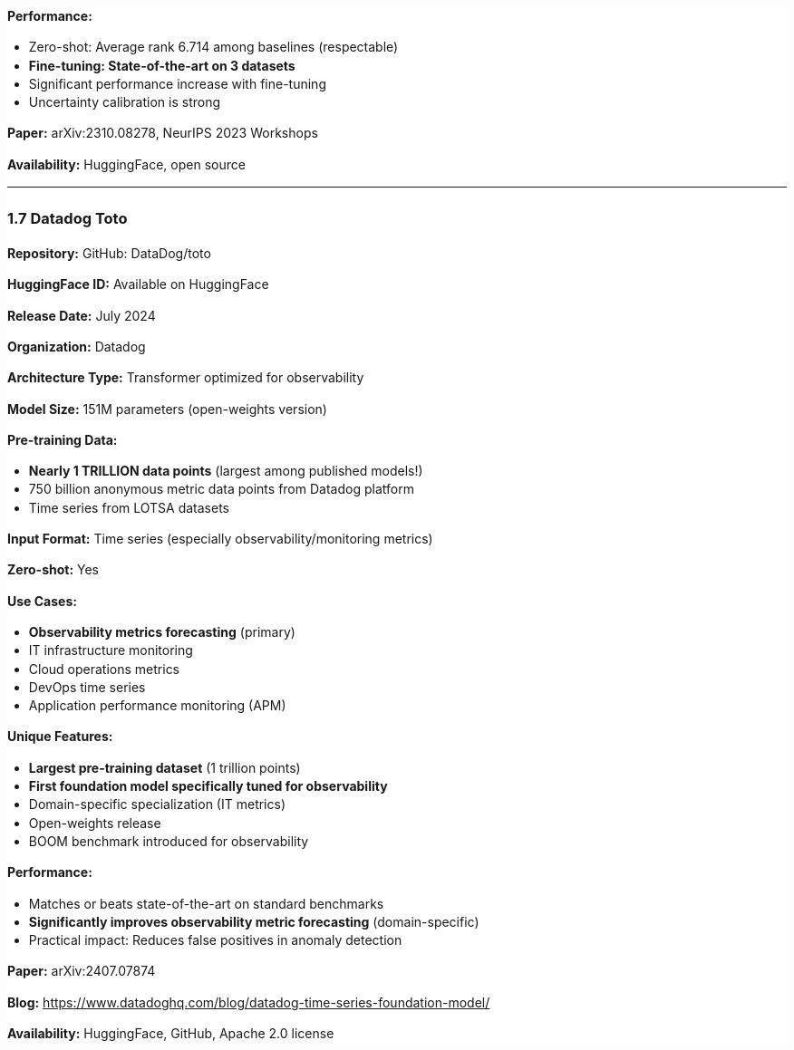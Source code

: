 **Performance:**
- Zero-shot: Average rank 6.714 among baselines (respectable)
- **Fine-tuning: State-of-the-art on 3 datasets**
- Significant performance increase with fine-tuning
- Uncertainty calibration is strong

**Paper:** arXiv:2310.08278, NeurIPS 2023 Workshops

**Availability:** HuggingFace, open source

---

### 1.7 Datadog Toto

**Repository:** GitHub: DataDog/toto

**HuggingFace ID:** Available on HuggingFace

**Release Date:** July 2024

**Organization:** Datadog

**Architecture Type:** Transformer optimized for observability

**Model Size:** 151M parameters (open-weights version)

**Pre-training Data:**
- **Nearly 1 TRILLION data points** (largest among published models!)
- 750 billion anonymous metric data points from Datadog platform
- Time series from LOTSA datasets

**Input Format:** Time series (especially observability/monitoring metrics)

**Zero-shot:** Yes

**Use Cases:**
- **Observability metrics forecasting** (primary)
- IT infrastructure monitoring
- Cloud operations metrics
- DevOps time series
- Application performance monitoring (APM)

**Unique Features:**
- **Largest pre-training dataset** (1 trillion points)
- **First foundation model specifically tuned for observability**
- Domain-specific specialization (IT metrics)
- Open-weights release
- BOOM benchmark introduced for observability

**Performance:**
- Matches or beats state-of-the-art on standard benchmarks
- **Significantly improves observability metric forecasting** (domain-specific)
- Practical impact: Reduces false positives in anomaly detection

**Paper:** arXiv:2407.07874

**Blog:** https://www.datadoghq.com/blog/datadog-time-series-foundation-model/

**Availability:** HuggingFace, GitHub, Apache 2.0 license
